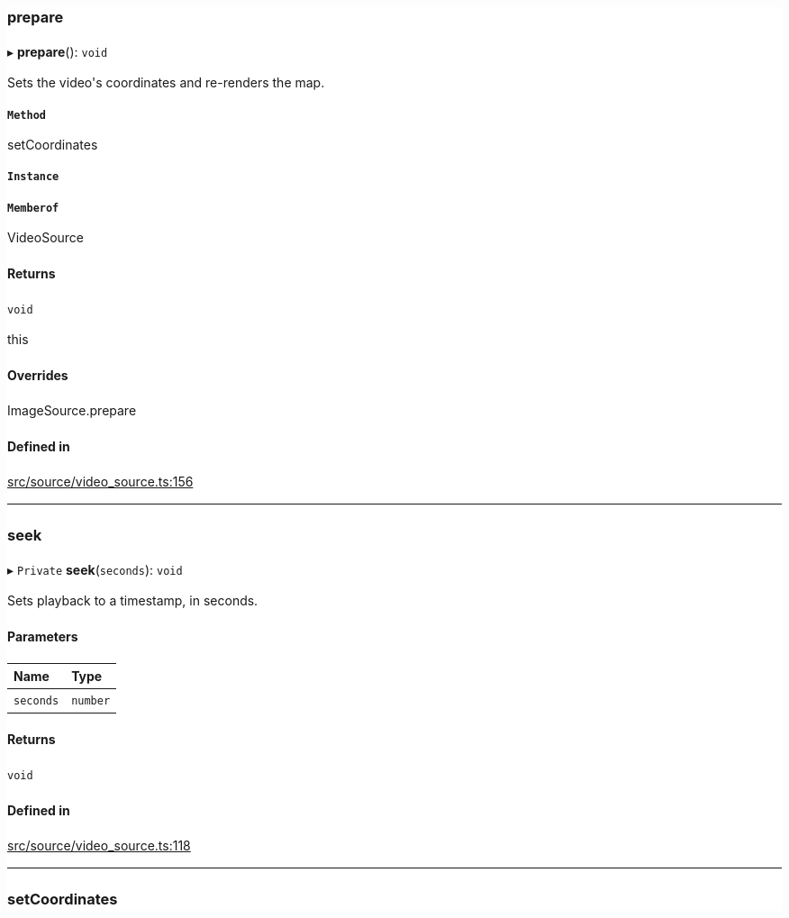### prepare

▸ **prepare**(): `void`

Sets the video's coordinates and re-renders the map.

**`Method`**

setCoordinates

**`Instance`**

**`Memberof`**

VideoSource

#### Returns

`void`

this

#### Overrides

ImageSource.prepare

#### Defined in

[src/source/video_source.ts:156](https://github.com/maplibre/maplibre-gl-js/blob/972e15f62/src/source/video_source.ts#L156)

___

### seek

▸ `Private` **seek**(`seconds`): `void`

Sets playback to a timestamp, in seconds.

#### Parameters

| Name | Type |
| :------ | :------ |
| `seconds` | `number` |

#### Returns

`void`

#### Defined in

[src/source/video_source.ts:118](https://github.com/maplibre/maplibre-gl-js/blob/972e15f62/src/source/video_source.ts#L118)

___

### setCoordinates
